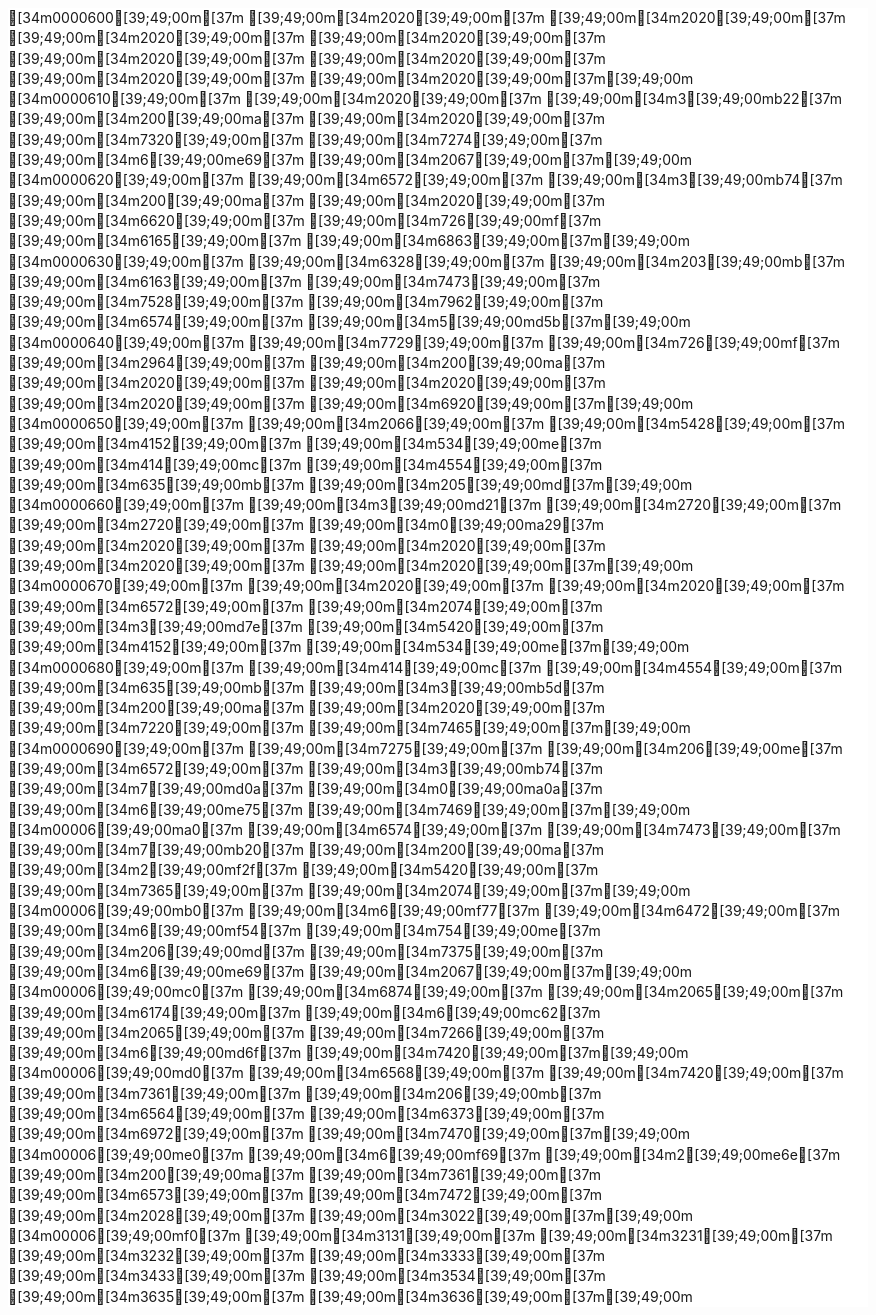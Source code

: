 [34m0000600[39;49;00m[37m [39;49;00m[34m2020[39;49;00m[37m [39;49;00m[34m2020[39;49;00m[37m [39;49;00m[34m2020[39;49;00m[37m [39;49;00m[34m2020[39;49;00m[37m [39;49;00m[34m2020[39;49;00m[37m [39;49;00m[34m2020[39;49;00m[37m [39;49;00m[34m2020[39;49;00m[37m [39;49;00m[34m2020[39;49;00m[37m[39;49;00m
[34m0000610[39;49;00m[37m [39;49;00m[34m2020[39;49;00m[37m [39;49;00m[34m3[39;49;00mb22[37m [39;49;00m[34m200[39;49;00ma[37m [39;49;00m[34m2020[39;49;00m[37m [39;49;00m[34m7320[39;49;00m[37m [39;49;00m[34m7274[39;49;00m[37m [39;49;00m[34m6[39;49;00me69[37m [39;49;00m[34m2067[39;49;00m[37m[39;49;00m
[34m0000620[39;49;00m[37m [39;49;00m[34m6572[39;49;00m[37m [39;49;00m[34m3[39;49;00mb74[37m [39;49;00m[34m200[39;49;00ma[37m [39;49;00m[34m2020[39;49;00m[37m [39;49;00m[34m6620[39;49;00m[37m [39;49;00m[34m726[39;49;00mf[37m [39;49;00m[34m6165[39;49;00m[37m [39;49;00m[34m6863[39;49;00m[37m[39;49;00m
[34m0000630[39;49;00m[37m [39;49;00m[34m6328[39;49;00m[37m [39;49;00m[34m203[39;49;00mb[37m [39;49;00m[34m6163[39;49;00m[37m [39;49;00m[34m7473[39;49;00m[37m [39;49;00m[34m7528[39;49;00m[37m [39;49;00m[34m7962[39;49;00m[37m [39;49;00m[34m6574[39;49;00m[37m [39;49;00m[34m5[39;49;00md5b[37m[39;49;00m
[34m0000640[39;49;00m[37m [39;49;00m[34m7729[39;49;00m[37m [39;49;00m[34m726[39;49;00mf[37m [39;49;00m[34m2964[39;49;00m[37m [39;49;00m[34m200[39;49;00ma[37m [39;49;00m[34m2020[39;49;00m[37m [39;49;00m[34m2020[39;49;00m[37m [39;49;00m[34m2020[39;49;00m[37m [39;49;00m[34m6920[39;49;00m[37m[39;49;00m
[34m0000650[39;49;00m[37m [39;49;00m[34m2066[39;49;00m[37m [39;49;00m[34m5428[39;49;00m[37m [39;49;00m[34m4152[39;49;00m[37m [39;49;00m[34m534[39;49;00me[37m [39;49;00m[34m414[39;49;00mc[37m [39;49;00m[34m4554[39;49;00m[37m [39;49;00m[34m635[39;49;00mb[37m [39;49;00m[34m205[39;49;00md[37m[39;49;00m
[34m0000660[39;49;00m[37m [39;49;00m[34m3[39;49;00md21[37m [39;49;00m[34m2720[39;49;00m[37m [39;49;00m[34m2720[39;49;00m[37m [39;49;00m[34m0[39;49;00ma29[37m [39;49;00m[34m2020[39;49;00m[37m [39;49;00m[34m2020[39;49;00m[37m [39;49;00m[34m2020[39;49;00m[37m [39;49;00m[34m2020[39;49;00m[37m[39;49;00m
[34m0000670[39;49;00m[37m [39;49;00m[34m2020[39;49;00m[37m [39;49;00m[34m2020[39;49;00m[37m [39;49;00m[34m6572[39;49;00m[37m [39;49;00m[34m2074[39;49;00m[37m [39;49;00m[34m3[39;49;00md7e[37m [39;49;00m[34m5420[39;49;00m[37m [39;49;00m[34m4152[39;49;00m[37m [39;49;00m[34m534[39;49;00me[37m[39;49;00m
[34m0000680[39;49;00m[37m [39;49;00m[34m414[39;49;00mc[37m [39;49;00m[34m4554[39;49;00m[37m [39;49;00m[34m635[39;49;00mb[37m [39;49;00m[34m3[39;49;00mb5d[37m [39;49;00m[34m200[39;49;00ma[37m [39;49;00m[34m2020[39;49;00m[37m [39;49;00m[34m7220[39;49;00m[37m [39;49;00m[34m7465[39;49;00m[37m[39;49;00m
[34m0000690[39;49;00m[37m [39;49;00m[34m7275[39;49;00m[37m [39;49;00m[34m206[39;49;00me[37m [39;49;00m[34m6572[39;49;00m[37m [39;49;00m[34m3[39;49;00mb74[37m [39;49;00m[34m7[39;49;00md0a[37m [39;49;00m[34m0[39;49;00ma0a[37m [39;49;00m[34m6[39;49;00me75[37m [39;49;00m[34m7469[39;49;00m[37m[39;49;00m
[34m00006[39;49;00ma0[37m [39;49;00m[34m6574[39;49;00m[37m [39;49;00m[34m7473[39;49;00m[37m [39;49;00m[34m7[39;49;00mb20[37m [39;49;00m[34m200[39;49;00ma[37m [39;49;00m[34m2[39;49;00mf2f[37m [39;49;00m[34m5420[39;49;00m[37m [39;49;00m[34m7365[39;49;00m[37m [39;49;00m[34m2074[39;49;00m[37m[39;49;00m
[34m00006[39;49;00mb0[37m [39;49;00m[34m6[39;49;00mf77[37m [39;49;00m[34m6472[39;49;00m[37m [39;49;00m[34m6[39;49;00mf54[37m [39;49;00m[34m754[39;49;00me[37m [39;49;00m[34m206[39;49;00md[37m [39;49;00m[34m7375[39;49;00m[37m [39;49;00m[34m6[39;49;00me69[37m [39;49;00m[34m2067[39;49;00m[37m[39;49;00m
[34m00006[39;49;00mc0[37m [39;49;00m[34m6874[39;49;00m[37m [39;49;00m[34m2065[39;49;00m[37m [39;49;00m[34m6174[39;49;00m[37m [39;49;00m[34m6[39;49;00mc62[37m [39;49;00m[34m2065[39;49;00m[37m [39;49;00m[34m7266[39;49;00m[37m [39;49;00m[34m6[39;49;00md6f[37m [39;49;00m[34m7420[39;49;00m[37m[39;49;00m
[34m00006[39;49;00md0[37m [39;49;00m[34m6568[39;49;00m[37m [39;49;00m[34m7420[39;49;00m[37m [39;49;00m[34m7361[39;49;00m[37m [39;49;00m[34m206[39;49;00mb[37m [39;49;00m[34m6564[39;49;00m[37m [39;49;00m[34m6373[39;49;00m[37m [39;49;00m[34m6972[39;49;00m[37m [39;49;00m[34m7470[39;49;00m[37m[39;49;00m
[34m00006[39;49;00me0[37m [39;49;00m[34m6[39;49;00mf69[37m [39;49;00m[34m2[39;49;00me6e[37m [39;49;00m[34m200[39;49;00ma[37m [39;49;00m[34m7361[39;49;00m[37m [39;49;00m[34m6573[39;49;00m[37m [39;49;00m[34m7472[39;49;00m[37m [39;49;00m[34m2028[39;49;00m[37m [39;49;00m[34m3022[39;49;00m[37m[39;49;00m
[34m00006[39;49;00mf0[37m [39;49;00m[34m3131[39;49;00m[37m [39;49;00m[34m3231[39;49;00m[37m [39;49;00m[34m3232[39;49;00m[37m [39;49;00m[34m3333[39;49;00m[37m [39;49;00m[34m3433[39;49;00m[37m [39;49;00m[34m3534[39;49;00m[37m [39;49;00m[34m3635[39;49;00m[37m [39;49;00m[34m3636[39;49;00m[37m[39;49;00m